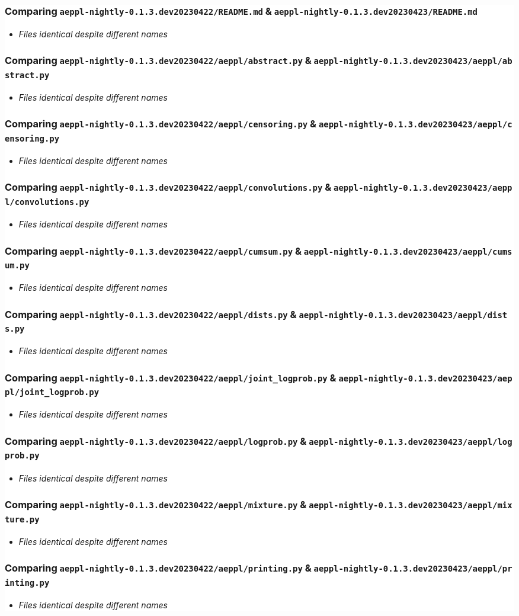 ### Comparing `aeppl-nightly-0.1.3.dev20230422/README.md` & `aeppl-nightly-0.1.3.dev20230423/README.md`

 * *Files identical despite different names*

### Comparing `aeppl-nightly-0.1.3.dev20230422/aeppl/abstract.py` & `aeppl-nightly-0.1.3.dev20230423/aeppl/abstract.py`

 * *Files identical despite different names*

### Comparing `aeppl-nightly-0.1.3.dev20230422/aeppl/censoring.py` & `aeppl-nightly-0.1.3.dev20230423/aeppl/censoring.py`

 * *Files identical despite different names*

### Comparing `aeppl-nightly-0.1.3.dev20230422/aeppl/convolutions.py` & `aeppl-nightly-0.1.3.dev20230423/aeppl/convolutions.py`

 * *Files identical despite different names*

### Comparing `aeppl-nightly-0.1.3.dev20230422/aeppl/cumsum.py` & `aeppl-nightly-0.1.3.dev20230423/aeppl/cumsum.py`

 * *Files identical despite different names*

### Comparing `aeppl-nightly-0.1.3.dev20230422/aeppl/dists.py` & `aeppl-nightly-0.1.3.dev20230423/aeppl/dists.py`

 * *Files identical despite different names*

### Comparing `aeppl-nightly-0.1.3.dev20230422/aeppl/joint_logprob.py` & `aeppl-nightly-0.1.3.dev20230423/aeppl/joint_logprob.py`

 * *Files identical despite different names*

### Comparing `aeppl-nightly-0.1.3.dev20230422/aeppl/logprob.py` & `aeppl-nightly-0.1.3.dev20230423/aeppl/logprob.py`

 * *Files identical despite different names*

### Comparing `aeppl-nightly-0.1.3.dev20230422/aeppl/mixture.py` & `aeppl-nightly-0.1.3.dev20230423/aeppl/mixture.py`

 * *Files identical despite different names*

### Comparing `aeppl-nightly-0.1.3.dev20230422/aeppl/printing.py` & `aeppl-nightly-0.1.3.dev20230423/aeppl/printing.py`

 * *Files identical despite different names*
